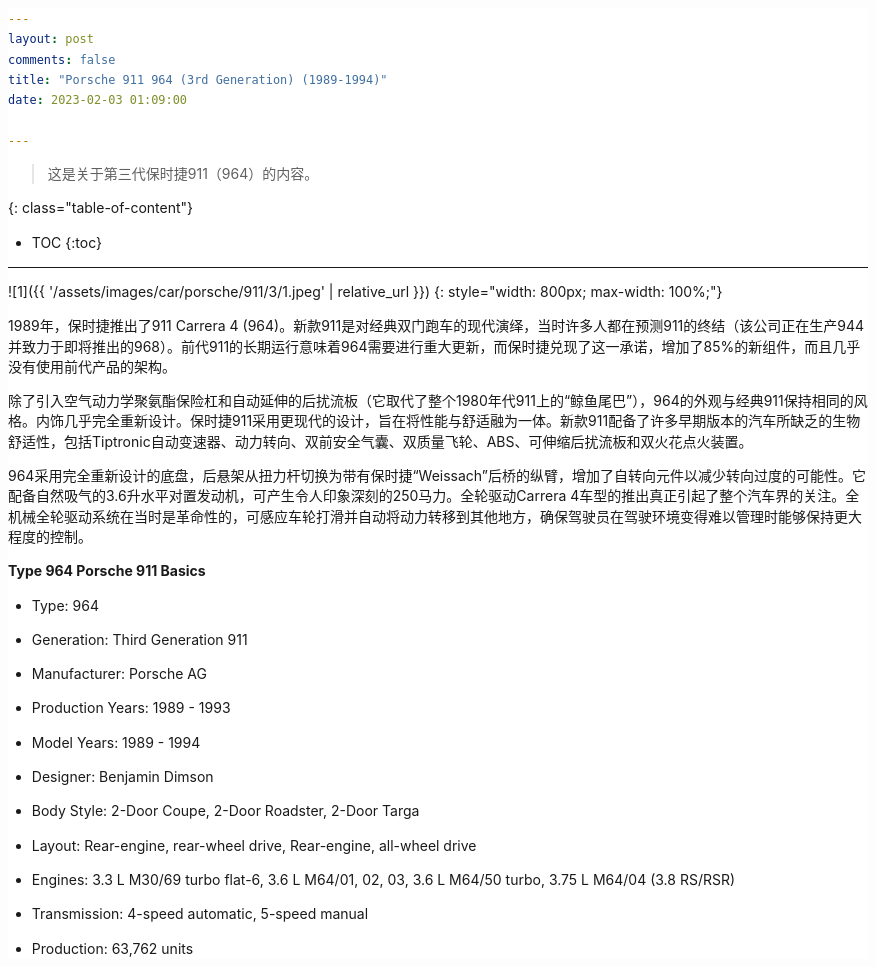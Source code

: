 ```yaml
---
layout: post
comments: false
title: "Porsche 911 964 (3rd Generation) (1989-1994)"
date: 2023-02-03 01:09:00

---
```


> 这是关于第三代保时捷911（964）的内容。




{: class="table-of-content"}
* TOC
{:toc}

---

![1]({{ '/assets/images/car/porsche/911/3/1.jpeg' | relative_url }})
{: style="width: 800px; max-width: 100%;"}

1989年，保时捷推出了911 Carrera 4 (964)。新款911是对经典双门跑车的现代演绎，当时许多人都在预测911的终结（该公司正在生产944并致力于即将推出的968）。前代911的长期运行意味着964需要进行重大更新，而保时捷兑现了这一承诺，增加了85%的新组件，而且几乎没有使用前代产品的架构。

除了引入空气动力学聚氨酯保险杠和自动延伸的后扰流板（它取代了整个1980年代911上的“鲸鱼尾巴”），964的外观与经典911保持相同的风格。内饰几乎完全重新设计。保时捷911采用更现代的设计，旨在将性能与舒适融为一体。新款911配备了许多早期版本的汽车所缺乏的生物舒适性，包括Tiptronic自动变速器、动力转向、双前安全气囊、双质量飞轮、ABS、可伸缩后扰流板和双火花点火装置。

964采用完全重新设计的底盘，后悬架从扭力杆切换为带有保时捷“Weissach”后桥的纵臂，增加了自转向元件以减少转向过度的可能性。它配备自然吸气的3.6升水平对置发动机，可产生令人印象深刻的250马力。全轮驱动Carrera 4车型的推出真正引起了整个汽车界的关注。全机械全轮驱动系统在当时是革命性的，可感应车轮打滑并自动将动力转移到其他地方，确保驾驶员在驾驶环境变得难以管理时能够保持更大程度的控制。



**Type 964 Porsche 911 Basics**

* Type: 964

* Generation: Third Generation 911

* Manufacturer: Porsche AG

* Production Years: 1989 - 1993

* Model Years: 1989 - 1994

* Designer: Benjamin Dimson

* Body Style: 2-Door Coupe, 2-Door Roadster, 2-Door Targa

* Layout: Rear-engine, rear-wheel drive, Rear-engine, all-wheel drive

* Engines: 3.3 L M30/69 turbo flat-6, 3.6 L M64/01, 02, 03, 3.6 L M64/50 turbo, 3.75 L M64/04  (3.8 RS/RSR)

* Transmission: 4-speed automatic, 5-speed manual

* Production: 63,762 units
